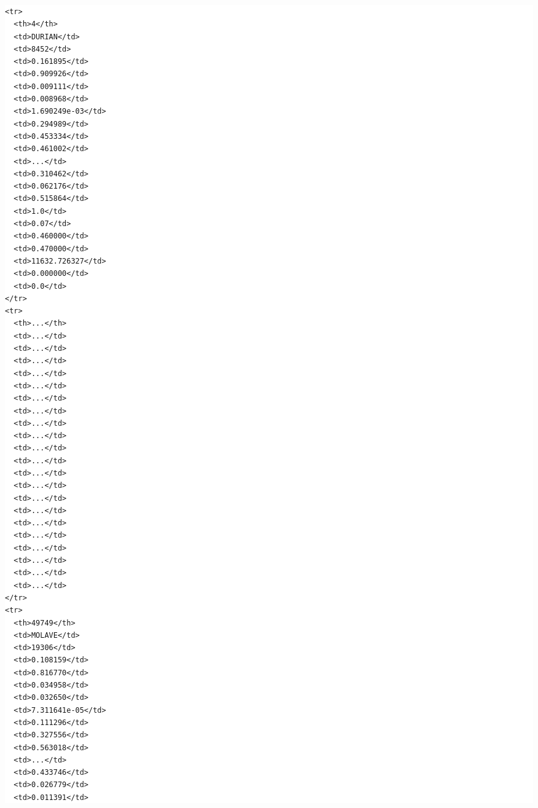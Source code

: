     <tr>
      <th>4</th>
      <td>DURIAN</td>
      <td>8452</td>
      <td>0.161895</td>
      <td>0.909926</td>
      <td>0.009111</td>
      <td>0.008968</td>
      <td>1.690249e-03</td>
      <td>0.294989</td>
      <td>0.453334</td>
      <td>0.461002</td>
      <td>...</td>
      <td>0.310462</td>
      <td>0.062176</td>
      <td>0.515864</td>
      <td>1.0</td>
      <td>0.07</td>
      <td>0.460000</td>
      <td>0.470000</td>
      <td>11632.726327</td>
      <td>0.000000</td>
      <td>0.0</td>
    </tr>
    <tr>
      <th>...</th>
      <td>...</td>
      <td>...</td>
      <td>...</td>
      <td>...</td>
      <td>...</td>
      <td>...</td>
      <td>...</td>
      <td>...</td>
      <td>...</td>
      <td>...</td>
      <td>...</td>
      <td>...</td>
      <td>...</td>
      <td>...</td>
      <td>...</td>
      <td>...</td>
      <td>...</td>
      <td>...</td>
      <td>...</td>
      <td>...</td>
      <td>...</td>
    </tr>
    <tr>
      <th>49749</th>
      <td>MOLAVE</td>
      <td>19306</td>
      <td>0.108159</td>
      <td>0.816770</td>
      <td>0.034958</td>
      <td>0.032650</td>
      <td>7.311641e-05</td>
      <td>0.111296</td>
      <td>0.327556</td>
      <td>0.563018</td>
      <td>...</td>
      <td>0.433746</td>
      <td>0.026779</td>
      <td>0.011391</td>